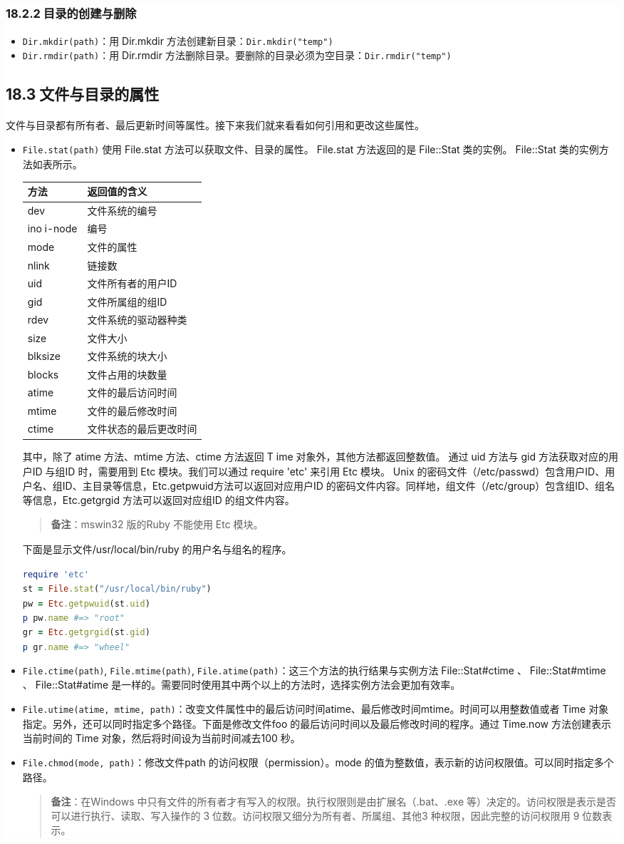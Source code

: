 ### 18.2.2 目录的创建与删除
- `Dir.mkdir(path)`：用 Dir.mkdir 方法创建新目录：`Dir.mkdir("temp")`
- `Dir.rmdir(path)`：用 Dir.rmdir 方法删除目录。要删除的目录必须为空目录：`Dir.rmdir("temp")`

## 18.3 文件与目录的属性
文件与目录都有所有者、最后更新时间等属性。接下来我们就来看看如何引用和更改这些属性。

- `File.stat(path)`
  使用 File.stat 方法可以获取文件、目录的属性。 File.stat 方法返回的是 File::Stat 类的实例。 File::Stat 类的实例方法如表所示。

  | 方法 | 返回值的含义 |
  | -- | -- |
  | dev | 文件系统的编号 |
  | ino i-node | 编号 |
  | mode | 文件的属性 |
  | nlink | 链接数 |
  | uid | 文件所有者的用户ID |
  | gid | 文件所属组的组ID |
  | rdev | 文件系统的驱动器种类 |
  | size | 文件大小 |
  | blksize | 文件系统的块大小 |
  | blocks | 文件占用的块数量 |
  | atime | 文件的最后访问时间 |
  | mtime | 文件的最后修改时间 |
  | ctime | 文件状态的最后更改时间 |
  
  其中，除了 atime 方法、mtime 方法、ctime 方法返回 T ime 对象外，其他方法都返回整数值。
  通过 uid 方法与 gid 方法获取对应的用户ID 与组ID 时，需要用到 Etc 模块。我们可以通过 require 'etc' 来引用 Etc 模块。
  Unix 的密码文件（/etc/passwd）包含用户ID、用户名、组ID、主目录等信息，Etc.getpwuid方法可以返回对应用户ID 的密码文件内容。同样地，组文件（/etc/group）包含组ID、组名等信息，Etc.getgrgid 方法可以返回对应组ID 的组文件内容。

  > **备注**：mswin32 版的Ruby 不能使用 Etc 模块。
  
  下面是显示文件/usr/local/bin/ruby 的用户名与组名的程序。
  ```ruby
  require 'etc'
  st = File.stat("/usr/local/bin/ruby")
  pw = Etc.getpwuid(st.uid)
  p pw.name #=> "root"
  gr = Etc.getgrgid(st.gid)
  p gr.name #=> "wheel"
  ```

- `File.ctime(path)`, `File.mtime(path)`, `File.atime(path)`：这三个方法的执行结果与实例方法 File::Stat#ctime 、 File::Stat#mtime 、 File::Stat#atime 是一样的。需要同时使用其中两个以上的方法时，选择实例方法会更加有效率。
- `File.utime(atime, mtime, path)`：改变文件属性中的最后访问时间atime、最后修改时间mtime。时间可以用整数值或者 Time 对象指定。另外，还可以同时指定多个路径。下面是修改文件foo 的最后访问时间以及最后修改时间的程序。通过 Time.now 方法创建表示当前时间的 Time 对象，然后将时间设为当前时间减去100 秒。
- `File.chmod(mode, path)`：修改文件path 的访问权限（permission）。mode 的值为整数值，表示新的访问权限值。可以同时指定多个路径。
  > **备注**：在Windows 中只有文件的所有者才有写入的权限。执行权限则是由扩展名（.bat、.exe 等）决定的。访问权限是表示是否可以进行执行、读取、写入操作的 3 位数。访问权限又细分为所有者、所属组、其他3 种权限，因此完整的访问权限用 9 位数表示。
